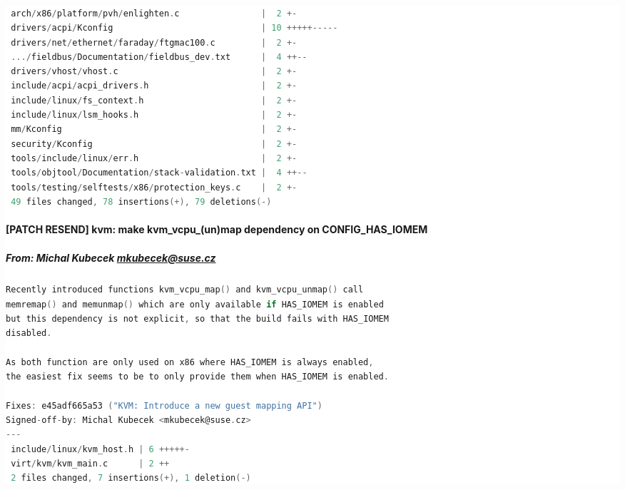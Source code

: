```c
 arch/x86/platform/pvh/enlighten.c                |  2 +-
 drivers/acpi/Kconfig                             | 10 +++++-----
 drivers/net/ethernet/faraday/ftgmac100.c         |  2 +-
 .../fieldbus/Documentation/fieldbus_dev.txt      |  4 ++--
 drivers/vhost/vhost.c                            |  2 +-
 include/acpi/acpi_drivers.h                      |  2 +-
 include/linux/fs_context.h                       |  2 +-
 include/linux/lsm_hooks.h                        |  2 +-
 mm/Kconfig                                       |  2 +-
 security/Kconfig                                 |  2 +-
 tools/include/linux/err.h                        |  2 +-
 tools/objtool/Documentation/stack-validation.txt |  4 ++--
 tools/testing/selftests/x86/protection_keys.c    |  2 +-
 49 files changed, 78 insertions(+), 79 deletions(-)

```
#### [PATCH RESEND] kvm: make kvm_vcpu_(un)map dependency on CONFIG_HAS_IOMEM
##### From: Michal Kubecek <mkubecek@suse.cz>

```c
Recently introduced functions kvm_vcpu_map() and kvm_vcpu_unmap() call
memremap() and memunmap() which are only available if HAS_IOMEM is enabled
but this dependency is not explicit, so that the build fails with HAS_IOMEM
disabled.

As both function are only used on x86 where HAS_IOMEM is always enabled,
the easiest fix seems to be to only provide them when HAS_IOMEM is enabled.

Fixes: e45adf665a53 ("KVM: Introduce a new guest mapping API")
Signed-off-by: Michal Kubecek <mkubecek@suse.cz>
---
 include/linux/kvm_host.h | 6 +++++-
 virt/kvm/kvm_main.c      | 2 ++
 2 files changed, 7 insertions(+), 1 deletion(-)

```
